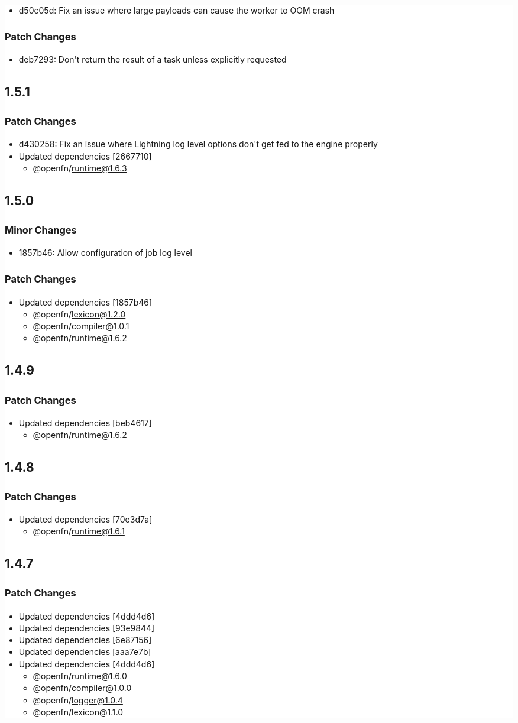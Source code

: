 - d50c05d: Fix an issue where large payloads can cause the worker to OOM crash

### Patch Changes

- deb7293: Don't return the result of a task unless explicitly requested

## 1.5.1

### Patch Changes

- d430258: Fix an issue where Lightning log level options don't get fed to the engine properly
- Updated dependencies [2667710]
  - @openfn/runtime@1.6.3

## 1.5.0

### Minor Changes

- 1857b46: Allow configuration of job log level

### Patch Changes

- Updated dependencies [1857b46]
  - @openfn/lexicon@1.2.0
  - @openfn/compiler@1.0.1
  - @openfn/runtime@1.6.2

## 1.4.9

### Patch Changes

- Updated dependencies [beb4617]
  - @openfn/runtime@1.6.2

## 1.4.8

### Patch Changes

- Updated dependencies [70e3d7a]
  - @openfn/runtime@1.6.1

## 1.4.7

### Patch Changes

- Updated dependencies [4ddd4d6]
- Updated dependencies [93e9844]
- Updated dependencies [6e87156]
- Updated dependencies [aaa7e7b]
- Updated dependencies [4ddd4d6]
  - @openfn/runtime@1.6.0
  - @openfn/compiler@1.0.0
  - @openfn/logger@1.0.4
  - @openfn/lexicon@1.1.0

